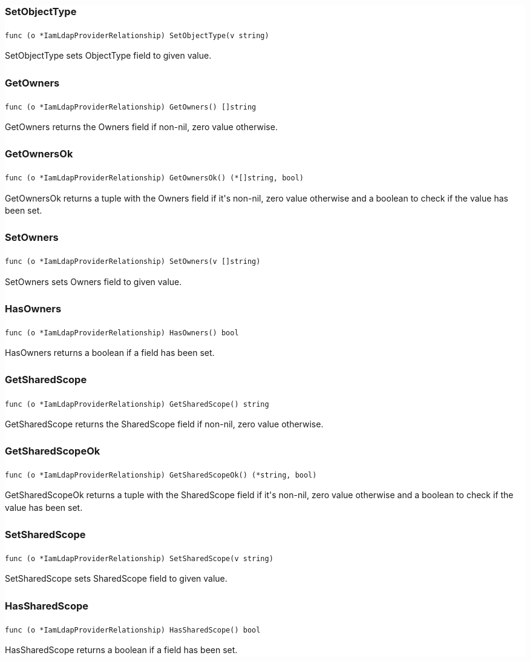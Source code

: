 ### SetObjectType

`func (o *IamLdapProviderRelationship) SetObjectType(v string)`

SetObjectType sets ObjectType field to given value.


### GetOwners

`func (o *IamLdapProviderRelationship) GetOwners() []string`

GetOwners returns the Owners field if non-nil, zero value otherwise.

### GetOwnersOk

`func (o *IamLdapProviderRelationship) GetOwnersOk() (*[]string, bool)`

GetOwnersOk returns a tuple with the Owners field if it's non-nil, zero value otherwise
and a boolean to check if the value has been set.

### SetOwners

`func (o *IamLdapProviderRelationship) SetOwners(v []string)`

SetOwners sets Owners field to given value.

### HasOwners

`func (o *IamLdapProviderRelationship) HasOwners() bool`

HasOwners returns a boolean if a field has been set.

### GetSharedScope

`func (o *IamLdapProviderRelationship) GetSharedScope() string`

GetSharedScope returns the SharedScope field if non-nil, zero value otherwise.

### GetSharedScopeOk

`func (o *IamLdapProviderRelationship) GetSharedScopeOk() (*string, bool)`

GetSharedScopeOk returns a tuple with the SharedScope field if it's non-nil, zero value otherwise
and a boolean to check if the value has been set.

### SetSharedScope

`func (o *IamLdapProviderRelationship) SetSharedScope(v string)`

SetSharedScope sets SharedScope field to given value.

### HasSharedScope

`func (o *IamLdapProviderRelationship) HasSharedScope() bool`

HasSharedScope returns a boolean if a field has been set.
